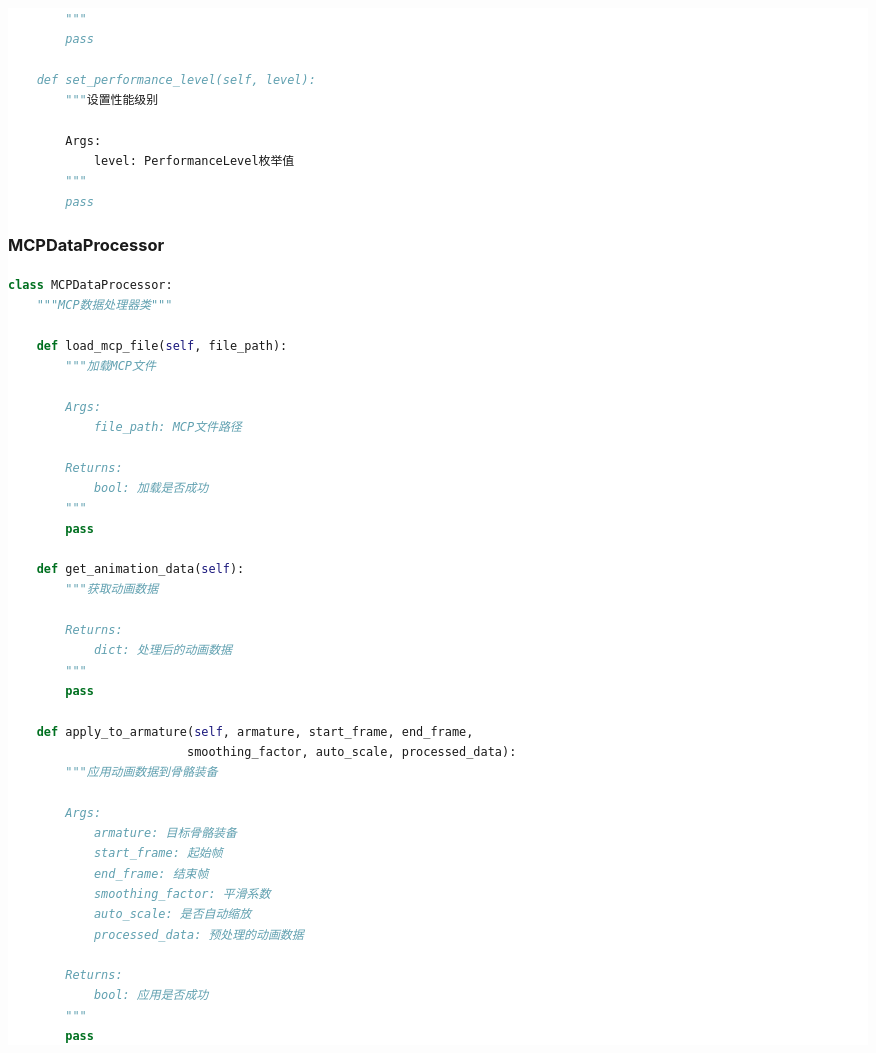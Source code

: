 ```python
        """
        pass
    
    def set_performance_level(self, level):
        """设置性能级别
        
        Args:
            level: PerformanceLevel枚举值
        """
        pass
```

### MCPDataProcessor

```python
class MCPDataProcessor:
    """MCP数据处理器类"""
    
    def load_mcp_file(self, file_path):
        """加载MCP文件
        
        Args:
            file_path: MCP文件路径
        
        Returns:
            bool: 加载是否成功
        """
        pass
    
    def get_animation_data(self):
        """获取动画数据
        
        Returns:
            dict: 处理后的动画数据
        """
        pass
    
    def apply_to_armature(self, armature, start_frame, end_frame,
                         smoothing_factor, auto_scale, processed_data):
        """应用动画数据到骨骼装备
        
        Args:
            armature: 目标骨骼装备
            start_frame: 起始帧
            end_frame: 结束帧
            smoothing_factor: 平滑系数
            auto_scale: 是否自动缩放
            processed_data: 预处理的动画数据
        
        Returns:
            bool: 应用是否成功
        """
        pass
```
